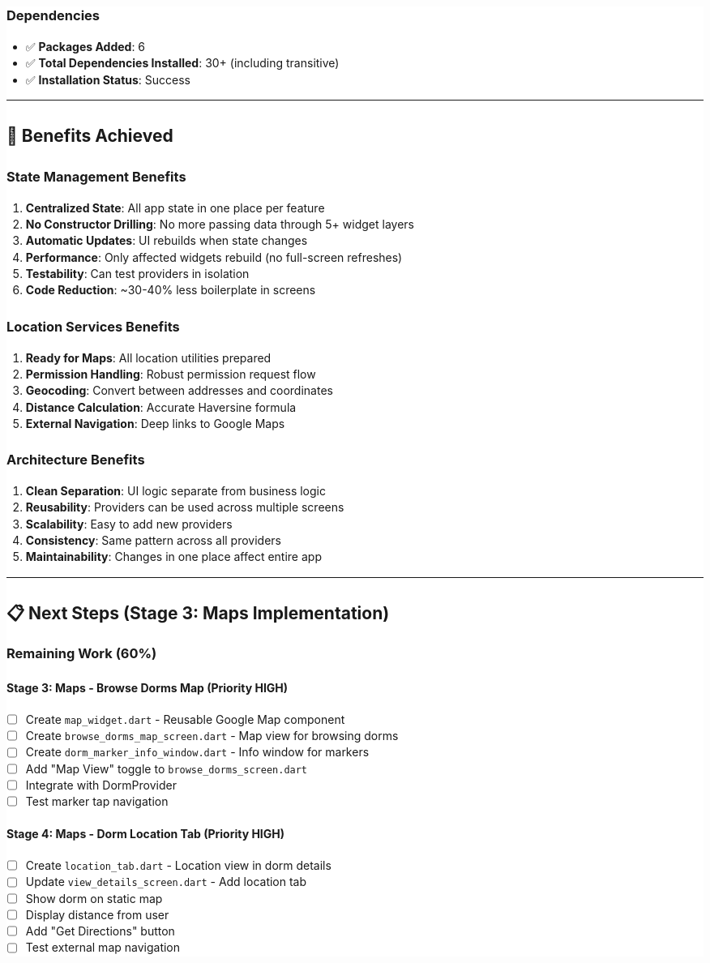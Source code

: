 ### Dependencies
- ✅ **Packages Added**: 6
- ✅ **Total Dependencies Installed**: 30+ (including transitive)
- ✅ **Installation Status**: Success

---

## 🎯 Benefits Achieved

### State Management Benefits
1. **Centralized State**: All app state in one place per feature
2. **No Constructor Drilling**: No more passing data through 5+ widget layers
3. **Automatic Updates**: UI rebuilds when state changes
4. **Performance**: Only affected widgets rebuild (no full-screen refreshes)
5. **Testability**: Can test providers in isolation
6. **Code Reduction**: ~30-40% less boilerplate in screens

### Location Services Benefits
1. **Ready for Maps**: All location utilities prepared
2. **Permission Handling**: Robust permission request flow
3. **Geocoding**: Convert between addresses and coordinates
4. **Distance Calculation**: Accurate Haversine formula
5. **External Navigation**: Deep links to Google Maps

### Architecture Benefits
1. **Clean Separation**: UI logic separate from business logic
2. **Reusability**: Providers can be used across multiple screens
3. **Scalability**: Easy to add new providers
4. **Consistency**: Same pattern across all providers
5. **Maintainability**: Changes in one place affect entire app

---

## 📋 Next Steps (Stage 3: Maps Implementation)

### Remaining Work (60%)

#### Stage 3: Maps - Browse Dorms Map (Priority HIGH)
- [ ] Create `map_widget.dart` - Reusable Google Map component
- [ ] Create `browse_dorms_map_screen.dart` - Map view for browsing dorms
- [ ] Create `dorm_marker_info_window.dart` - Info window for markers
- [ ] Add "Map View" toggle to `browse_dorms_screen.dart`
- [ ] Integrate with DormProvider
- [ ] Test marker tap navigation

#### Stage 4: Maps - Dorm Location Tab (Priority HIGH)
- [ ] Create `location_tab.dart` - Location view in dorm details
- [ ] Update `view_details_screen.dart` - Add location tab
- [ ] Show dorm on static map
- [ ] Display distance from user
- [ ] Add "Get Directions" button
- [ ] Test external map navigation
